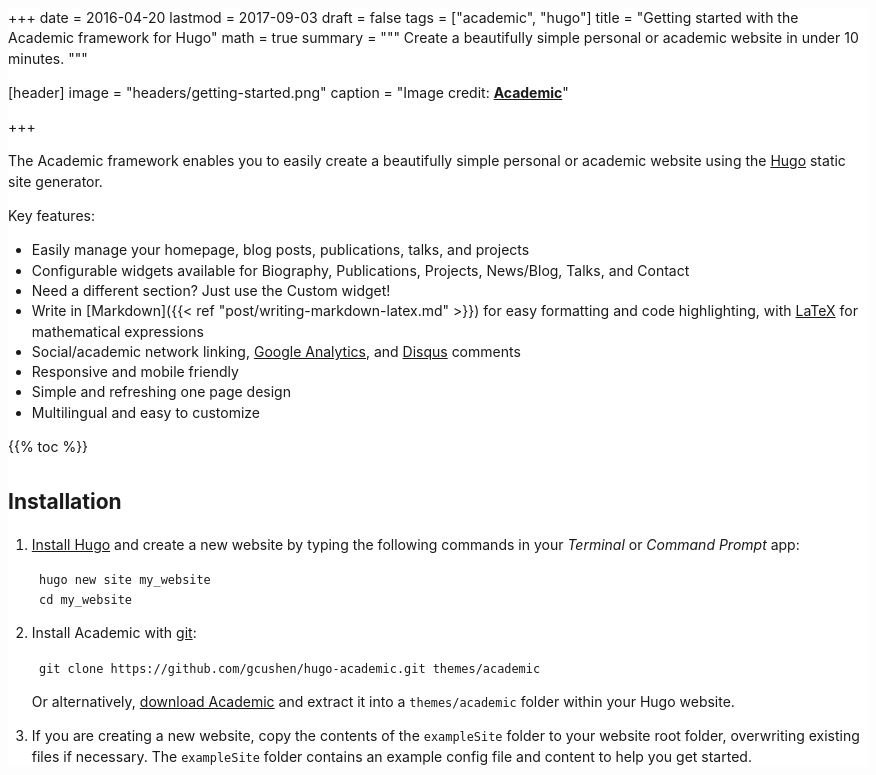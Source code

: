 +++
date = 2016-04-20
lastmod = 2017-09-03
draft = false
tags = ["academic", "hugo"]
title = "Getting started with the Academic framework for Hugo"
math = true
summary = """
Create a beautifully simple personal or academic website in under 10 minutes. 
"""

[header]
image = "headers/getting-started.png"
caption = "Image credit: [**Academic**](https://github.com/gcushen/hugo-academic/)"

+++

The Academic framework enables you to easily create a beautifully simple personal or academic website using the [Hugo](https://gohugo.io) static site generator.

Key features:

- Easily manage your homepage, blog posts, publications, talks, and projects
- Configurable widgets available for Biography, Publications, Projects, News/Blog, Talks, and Contact
- Need a different section? Just use the Custom widget!
- Write in [Markdown]({{< ref "post/writing-markdown-latex.md" >}}) for easy formatting and code highlighting, with [LaTeX](https://en.wikibooks.org/wiki/LaTeX/Mathematics) for mathematical expressions
- Social/academic network linking, [Google Analytics](https://analytics.google.com), and [Disqus](https://disqus.com) comments
- Responsive and mobile friendly
- Simple and refreshing one page design
- Multilingual and easy to customize

{{% toc %}}

## Installation

1. [Install Hugo](https://georgecushen.com/create-your-website-with-hugo/#installing-hugo) and create a new website by typing the following commands in your *Terminal* or *Command Prompt* app:

        hugo new site my_website
        cd my_website

2. Install Academic with [git](https://help.github.com/articles/set-up-git/):

        git clone https://github.com/gcushen/hugo-academic.git themes/academic

    Or alternatively, [download Academic](https://github.com/gcushen/hugo-academic/archive/master.zip) and extract it into a `themes/academic` folder within your Hugo website.

3. If you are creating a new website, copy the contents of the `exampleSite` folder to your website root folder, overwriting existing files if necessary. The `exampleSite` folder contains an example config file and content to help you get started.
